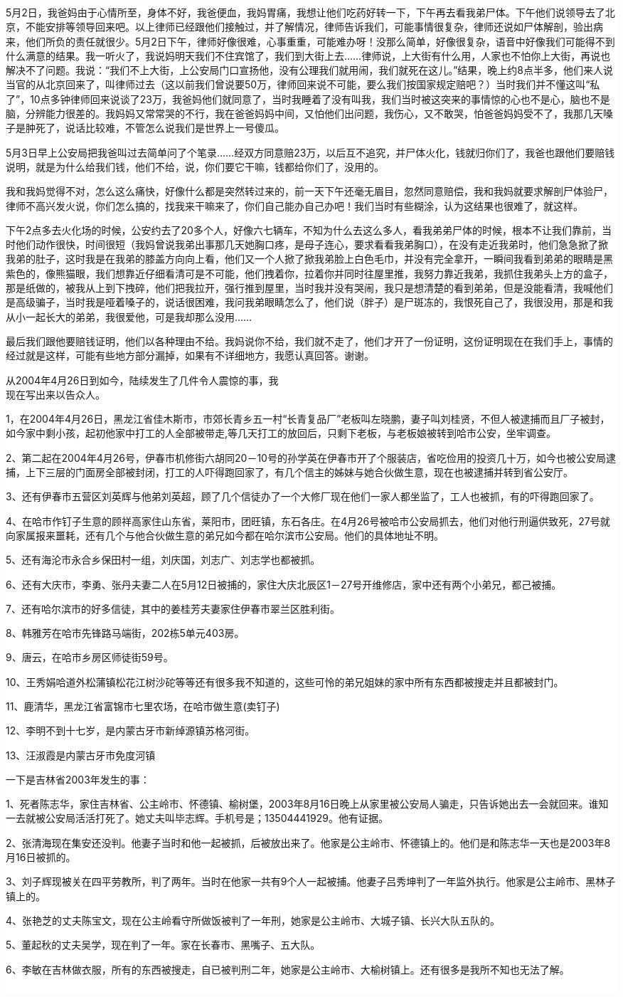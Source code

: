   <p>5月2日，我爸妈由于心情所至，身体不好，我爸便血，我妈胃痛，我想让他们吃药好转一下，下午再去看我弟尸体。下午他们说领导去了北京，不能安排等领导回来吧。以上律师已经跟他们接触过，并了解情况，律师告诉我们，可能事情很复杂，律师还说如尸体解剖，验出病来，他们所负的责任就很少。5月2日下午，律师好像很难，心事重重，可能难办呀！没那么简单，好像很复杂，语音中好像我们可能得不到什么满意的结果。我一听火了，我说妈明天我们不住宾馆了，我们到大街上去……律师说，上大街有什么用，人家也不怕你上大街，再说也解决不了问题。我说：“我们不上大街，上公安局门口宣扬他，没有公理我们就用闹，我们就死在这儿。”结果，晚上约8点半多，他们来人说当官的从北京回来了，叫律师过去（这以前我们曾说要50万，律师回来说不可能，要么我们按国家规定赔吧？）当时我们并不懂这叫“私了”，10点多钟律师回来说谈了23万，我爸妈他们就同意了，当时我睡着了没有叫我，我们当时被这突来的事情惊的心也不是心，脑也不是脑，分辨能力很差的。我妈妈又常常哭的不行，我在爸爸妈妈中间，又怕他们出问题，我伤心，又不敢哭，怕爸爸妈妈受不了，我那几天嗓子是肿死了，说话比较难，不管怎么说我们是世界上一号傻瓜。</p>
  <p>5月3日早上公安局把我爸叫过去简单问了个笔录……经双方同意赔23万，以后互不追究，并尸体火化，钱就归你们了，我爸也跟他们要赔钱说明，就是为什么给我们钱，他们不给，说，你们要它干嘛，钱都给你们了，没用的。</p>
  <p>我和我妈觉得不对，怎么这么痛快，好像什么都是突然转过来的，前一天下午还毫无眉目，忽然同意赔偿，我和我妈就要求解剖尸体验尸，律师不高兴发火说，你们怎么搞的，找我来干嘛来了，你们自己能办自己办吧！我们当时有些糊涂，认为这结果也很难了，就这样。</p>
  <p>下午2点多去火化场的时候，公安约去了20多个人，好像六七辆车，不知为什么去这么多人，看我弟弟尸体的时候，根本不让我们靠前，当时他们动作很快，时间很短（我妈曾说我弟出事那几天她胸口疼，是母子连心，要求看看我弟胸口），在没有走近我弟时，他们急急掀了掀我弟的肚子，这时我是在我弟的膝盖方向向上看，他们又一个人掀了掀我弟脸上白色毛巾，并没有完全拿开，一瞬间我看到弟弟的眼睛是黑紫色的，像熊猫眼，我们想靠近仔细看清可是不可能，他们拽着你，拉着你并同时往屋里推，我努力靠近我弟，我抓住我弟头上方的盒子，那是纸做的，被我从上到下拽碎，他们把我拉开，强行推到屋里，当时我并没有哭闹，我只是想清楚的看到弟弟，但是没能看清，我喊他们是高级骗子，当时我是哑着嗓子的，说话很困难，我问我弟眼睛怎么了，他们说（胖子）是尸斑冻的，我恨死自己了，我很没用，那是和我从小一起长大的弟弟，我很爱他，可是我却那么没用……</p>
  <p>最后我们跟他要赔钱证明，他们以各种理由不给。我妈说你不给，我们就不走了，他们才开了一份证明，这份证明现在在我们手上，事情的经过就是这样，可能有些地方部分漏掉，如果有不详细地方，我愿认真回答。谢谢。</p>
  <p>从2004年4月26日到如今，陆续发生了几件令人震惊的事，我<br />现在写出来以告众人。</p>
  <p>1，在2004年4月26日，黑龙江省佳木斯市，市郊长青乡五一村“长青复品厂”老板叫左晓鹏，妻子叫刘桂贤，不但人被逮捕而且厂子被封，如今家中剩小孩，起初他家中打工的人全部被带走,等几天打工的放回后，只剩下老板，与老板娘被转到哈市公安，坐牢调查。</p>
  <p>2、第二起在2004年4月26号，伊春市机修街六胡同20－10号的孙学英在伊春市开了个服装店，省吃俭用的投资几十万，如今也被公安局逮捕，上下三层的门面房全部被封闭，打工的人吓得跑回家了，有几个信主的姊妹与她合伙做生意，现在也被逮捕并转到省公安厅。</p>
  <p>3、还有伊春市五营区刘英辉与他弟刘英超，顾了几个信徒办了一个大修厂现在他们一家人都坐监了，工人也被抓，有的吓得跑回家了。</p>
  <p>4、在哈市作钉子生意的顾祥高家住山东省，莱阳市，团旺镇，东石各庄。在4月26号被哈市公安局抓去，他们对他行刑逼供致死，27号就向家属报来噩耗，还有几个与他合伙做生意的弟兄如今都在哈尔滨市公安局。他们的具体地址不明。</p>
  <p>5、还有海沦市永合乡保田村一组，刘庆国，刘志广、刘志学也都被抓。</p>
  <p>6、还有大庆市，李勇、张丹夫妻二人在5月12日被捕的，家住大庆北辰区1－27号开维修店，家中还有两个小弟兄，都己被捕。</p>
  <p>7、还有哈尔滨市的好多信徒，其中的姜桂芳夫妻家住伊春市翠兰区胜利街。 </p>
  <p>8、韩雅芳在哈市先锋路马端街，202栋5单元403房。</p>
  <p>9、唐云，在哈市乡房区师徒街59号。 </p>
  <p>10、王秀娟哈道外松蒲镇松花江树沙砣等等还有很多我不知道的，这些可怜的弟兄姐妹的家中所有东西都被搜走并且都被封门。</p>
  <p>11、鹿清华，黑龙江省富锦市七里农场，在哈市做生意(卖钉子)</p>
  <p>12、李明不到十七岁，是内蒙古牙市新绰源镇苏格河街。</p>
  <p>13、汪淑霞是内蒙古牙市免度河镇</p>
  <p>一下是吉林省2003年发生的事：</p>
  <p>1、死者陈志华，家住吉林省、公主岭市、怀德镇、榆树堡，2003年8月16日晚上从家里被公安局人骗走，只告诉她出去一会就回来。谁知一去就被公安局活活打死了。她丈夫叫毕志辉。手机号是；13504441929。他有证据。</p>
  <p>2、张清海现在集安还没判。他妻子当时和他一起被抓，后被放出来了。他家是公主岭市、怀德镇上的。他们是和陈志华一天也是2003年8月16日被抓的。</p>
  <p>3、刘子辉现被关在四平劳教所，判了两年。当时在他家一共有9个人一起被捕。他妻子吕秀坤判了一年监外执行。他家是公主岭市、黑林子镇上的。</p>
  <p>4、张艳芝的丈夫陈宝文，现在公主岭看守所做饭被判了一年刑，她家是公主岭市、大城子镇、长兴大队五队的。</p>
  <p>5、董起秋的丈夫吴学，现在判了一年。家在长春市、黑嘴子、五大队。</p>
  <p>6、李敏在吉林做衣服，所有的东西被搜走，自已被判刑二年，她家是公主岭市、大榆树镇上。还有很多是我所不知也无法了解。<font color=#ffffff>(http://www.dajiyuan.com)</font></p>